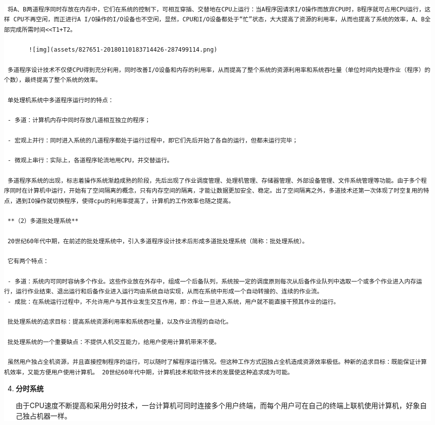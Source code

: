      将A、B两道程序同时存放在内存中，它们在系统的控制下，可相互穿插、交替地在CPU上运行：当A程序因请求I/O操作而放弃CPU时，B程序就可占用CPU运行，这样 CPU不再空闲，而正进行A I/O操作的I/O设备也不空闲，显然，CPU和I/O设备都处于“忙”状态，大大提高了资源的利用率，从而也提高了系统的效率，A、B全部完成所需时间<<T1+T2。

     ​      ![img](assets/827651-20180110183714426-287499114.png)

     多道程序设计技术不仅使CPU得到充分利用，同时改善I/O设备和内存的利用率，从而提高了整个系统的资源利用率和系统吞吐量（单位时间内处理作业（程序）的个数），最终提高了整个系统的效率。

     单处理机系统中多道程序运行时的特点：

     - 多道：计算机内存中同时存放几道相互独立的程序；

     - 宏观上并行：同时进入系统的几道程序都处于运行过程中，即它们先后开始了各自的运行，但都未运行完毕；

     - 微观上串行：实际上，各道程序轮流地用CPU，并交替运行。

     多道程序系统的出现，标志着操作系统渐趋成熟的阶段，先后出现了作业调度管理、处理机管理、存储器管理、外部设备管理、文件系统管理等功能。由于多个程序同时在计算机中运行，开始有了空间隔离的概念，只有内存空间的隔离，才能让数据更加安全、稳定。出了空间隔离之外，多道技术还第一次体现了时空复用的特点，遇到IO操作就切换程序，使得cpu的利用率提高了，计算机的工作效率也随之提高。

     **（2）多道批处理系统**

     20世纪60年代中期，在前述的批处理系统中，引入多道程序设计技术后形成多道批处理系统（简称：批处理系统）。

     它有两个特点：

     - 多道：系统内可同时容纳多个作业。这些作业放在外存中，组成一个后备队列，系统按一定的调度原则每次从后备作业队列中选取一个或多个作业进入内存运行，运行作业结束、退出运行和后备作业进入运行均由系统自动实现，从而在系统中形成一个自动转接的、连续的作业流。
     - 成批：在系统运行过程中，不允许用户与其作业发生交互作用，即：作业一旦进入系统，用户就不能直接干预其作业的运行。

     批处理系统的追求目标：提高系统资源利用率和系统吞吐量，以及作业流程的自动化。

     批处理系统的一个重要缺点：不提供人机交互能力，给用户使用计算机带来不便。

     虽然用户独占全机资源，并且直接控制程序的运行，可以随时了解程序运行情况。但这种工作方式因独占全机造成资源效率极低。种新的追求目标：既能保证计算机效率，又能方便用户使用计算机。 20世纪60年代中期，计算机技术和软件技术的发展使这种追求成为可能。

4. **分时系统**

     由于CPU速度不断提高和采用分时技术，一台计算机可同时连接多个用户终端，而每个用户可在自己的终端上联机使用计算机，好象自己独占机器一样。
